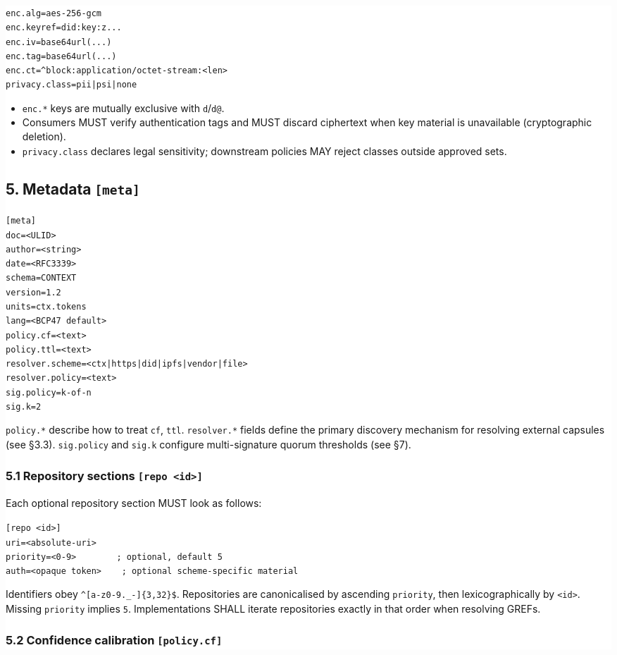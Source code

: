 ```
enc.alg=aes-256-gcm
enc.keyref=did:key:z...
enc.iv=base64url(...)
enc.tag=base64url(...)
enc.ct=^block:application/octet-stream:<len>
privacy.class=pii|psi|none
```

- `enc.*` keys are mutually exclusive with `d`/`d@`.
- Consumers MUST verify authentication tags and MUST discard ciphertext when key material is unavailable (cryptographic deletion).
- `privacy.class` declares legal sensitivity; downstream policies MAY reject classes outside approved sets.

## 5. Metadata `[meta]`

```
[meta]
doc=<ULID>
author=<string>
date=<RFC3339>
schema=CONTEXT
version=1.2
units=ctx.tokens
lang=<BCP47 default>
policy.cf=<text>
policy.ttl=<text>
resolver.scheme=<ctx|https|did|ipfs|vendor|file>
resolver.policy=<text>
sig.policy=k-of-n
sig.k=2
```

`policy.*` describe how to treat `cf`, `ttl`. `resolver.*` fields define the primary discovery mechanism for resolving external capsules (see §3.3). `sig.policy` and `sig.k` configure multi-signature quorum thresholds (see §7).

### 5.1 Repository sections `[repo <id>]`

Each optional repository section MUST look as follows:

```
[repo <id>]
uri=<absolute-uri>
priority=<0-9>        ; optional, default 5
auth=<opaque token>    ; optional scheme-specific material
```

Identifiers obey `^[a-z0-9._-]{3,32}$`. Repositories are canonicalised by ascending `priority`, then lexicographically by `<id>`. Missing `priority` implies `5`. Implementations SHALL iterate repositories exactly in that order when resolving GREFs.

### 5.2 Confidence calibration `[policy.cf]`
